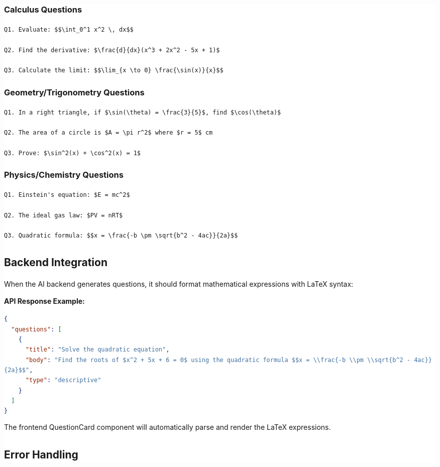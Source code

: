 ### Calculus Questions

```
Q1. Evaluate: $$\int_0^1 x^2 \, dx$$

Q2. Find the derivative: $\frac{d}{dx}(x^3 + 2x^2 - 5x + 1)$

Q3. Calculate the limit: $$\lim_{x \to 0} \frac{\sin(x)}{x}$$
```

### Geometry/Trigonometry Questions

```
Q1. In a right triangle, if $\sin(\theta) = \frac{3}{5}$, find $\cos(\theta)$

Q2. The area of a circle is $A = \pi r^2$ where $r = 5$ cm

Q3. Prove: $\sin^2(x) + \cos^2(x) = 1$
```

### Physics/Chemistry Questions

```
Q1. Einstein's equation: $E = mc^2$

Q2. The ideal gas law: $PV = nRT$

Q3. Quadratic formula: $$x = \frac{-b \pm \sqrt{b^2 - 4ac}}{2a}$$
```

## Backend Integration

When the AI backend generates questions, it should format mathematical expressions with LaTeX syntax:

**API Response Example:**

```json
{
  "questions": [
    {
      "title": "Solve the quadratic equation",
      "body": "Find the roots of $x^2 + 5x + 6 = 0$ using the quadratic formula $$x = \\frac{-b \\pm \\sqrt{b^2 - 4ac}}{2a}$$",
      "type": "descriptive"
    }
  ]
}
```

The frontend QuestionCard component will automatically parse and render the LaTeX expressions.

## Error Handling
